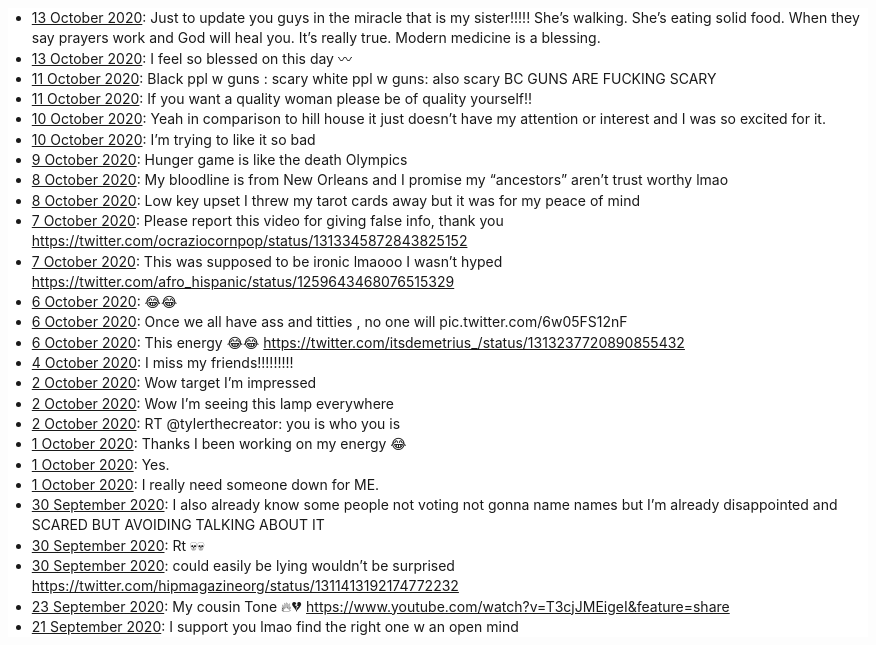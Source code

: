* [13 October 2020](https://web.archive.org/web/20201013123745/https://twitter.com/afro_hispanic/status/1315995062107602945): Just to update you guys in the miracle that is my sister!!!!! She’s walking. She’s eating solid food. When they say prayers work and God will heal you. It’s really true. Modern medicine is a blessing. 
* [13 October 2020](https://web.archive.org/web/20201013122650/https://twitter.com/afro_hispanic/status/1315992221074759681): I feel so blessed on this day 〰️ 
* [11 October 2020](https://web.archive.org/web/20201011151117/https://twitter.com/afro_hispanic/status/1315304940294803456): Black ppl w guns : scary white ppl w guns: also scary BC GUNS ARE FUCKING SCARY 
* [11 October 2020](https://web.archive.org/web/20201011150322/https://twitter.com/afro_hispanic/status/1315301027416076292): If you want a quality woman please be of quality yourself!! 
* [10 October 2020](https://web.archive.org/web/20201010175413/https://twitter.com/afro_hispanic/status/1314983765643538437): Yeah in comparison to hill house it just doesn’t have my attention or interest and I was so excited for it. 
* [10 October 2020](https://web.archive.org/web/20201010175413/https://twitter.com/afro_hispanic/status/1314983765643538437): I’m trying to like it so bad 
* [ 9 October 2020](https://web.archive.org/web/20201009164931/https://twitter.com/afro_hispanic/status/1314583987478827008): Hunger game is like the death Olympics 
* [ 8 October 2020](https://web.archive.org/web/20201008121833/https://twitter.com/afro_hispanic/status/1314178103149834241): My bloodline is from New Orleans and I promise my “ancestors” aren’t trust worthy lmao 
* [ 8 October 2020](https://web.archive.org/web/20201008113416/https://twitter.com/afro_hispanic/status/1314165373802086400): Low key upset I threw my tarot cards away but it was for my peace of mind 
* [ 7 October 2020](https://web.archive.org/web/20201007182559/https://twitter.com/afro_hispanic/status/1313902698182447106): Please report this video for giving false info, thank you https://twitter.com/ocraziocornpop/status/1313345872843825152 
* [ 7 October 2020](https://web.archive.org/web/20201007062326/https://twitter.com/afro_hispanic/status/1313698361485275137): This was supposed to be ironic lmaooo I wasn’t hyped https://twitter.com/afro_hispanic/status/1259643468076515329 
* [ 6 October 2020](https://web.archive.org/web/20201007080845/https://twitter.com/afro_hispanic/status/1313578215101915138): 😂😂 
* [ 6 October 2020](https://web.archive.org/web/20201007080845/https://twitter.com/afro_hispanic/status/1313578215101915138): Once we all have ass and titties , no one will pic.twitter.com/6w05FS12nF 
* [ 6 October 2020](https://web.archive.org/web/20201007050403/https://twitter.com/afro_hispanic/status/1313573881991626755): This energy 😂😂 https://twitter.com/itsdemetrius_/status/1313237720890855432 
* [ 4 October 2020](https://web.archive.org/web/20201006023052/https://twitter.com/afro_hispanic/status/1312835975823982593): I miss my friends!!!!!!!!! 
* [ 2 October 2020](https://web.archive.org/web/20201004073841/https://twitter.com/afro_hispanic/status/1312130831503093761): Wow target I’m impressed 
* [ 2 October 2020](https://web.archive.org/web/20201004073841/https://twitter.com/afro_hispanic/status/1312130831503093761): Wow I’m seeing this lamp everywhere 
* [ 2 October 2020](https://web.archive.org/web/20201002050945/https://twitter.com/afro_hispanic/status/1311896128993079297): RT @tylerthecreator: you is who you is 
* [ 1 October 2020](https://web.archive.org/web/20201002172935/https://twitter.com/afro_hispanic/status/1311715880007499777): Thanks I been working on my energy 😂 
* [ 1 October 2020](https://web.archive.org/web/20201002165729/https://twitter.com/afro_hispanic/status/1311714323220365314): Yes. 
* [ 1 October 2020](https://web.archive.org/web/20201003004150/https://twitter.com/afro_hispanic/status/1311521709468549120): I really need someone down for ME. 
* [30 September 2020](https://web.archive.org/web/20201002235721/https://twitter.com/afro_hispanic/status/1311434206711615491): I also already know some people not voting not gonna name names but I’m already disappointed and SCARED BUT AVOIDING TALKING ABOUT IT 
* [30 September 2020](https://web.archive.org/web/20201004195930/https://twitter.com/afro_hispanic/status/1311433270844948480): Rt 💀💀 
* [30 September 2020](https://web.archive.org/web/20201004195930/https://twitter.com/afro_hispanic/status/1311433270844948480): could easily be lying wouldn’t be surprised https://twitter.com/hipmagazineorg/status/1311413192174772232 
* [23 September 2020](https://web.archive.org/web/20200923044001/https://twitter.com/afro_hispanic/status/1308604483455381505): My cousin Tone 🔥💔 https://www.youtube.com/watch?v=T3cjJMEigeI&feature=share 
* [21 September 2020](https://web.archive.org/web/20200921182619/https://twitter.com/afro_hispanic/status/1308110225287897088): I support you lmao find the right one w an open mind 